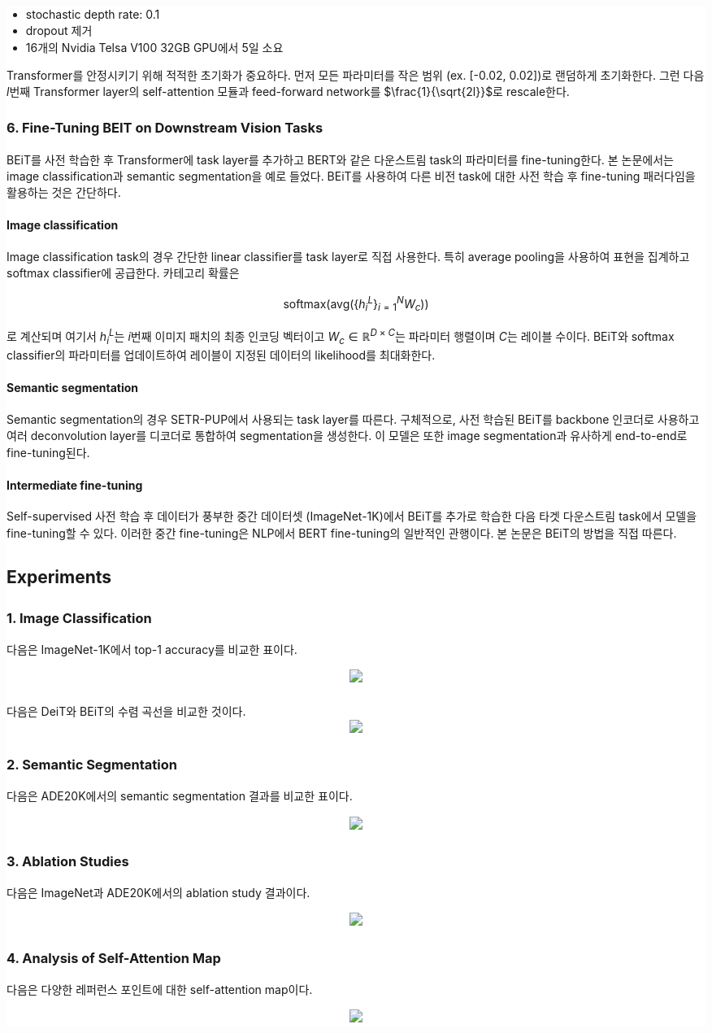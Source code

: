   - stochastic depth rate: 0.1
  - dropout 제거
  - 16개의 Nvidia Telsa V100 32GB GPU에서 5일 소요

Transformer를 안정시키기 위해 적적한 초기화가 중요하다. 먼저 모든 파라미터를 작은 범위 (ex. [-0.02, 0.02])로 랜덤하게 초기화한다. 그런 다음 $l$번째 Transformer layer의 self-attention 모듈과 feed-forward network를 $\frac{1}{\sqrt{2l}}$로 rescale한다. 

### 6. Fine-Tuning BEIT on Downstream Vision Tasks
BEiT를 사전 학습한 후 Transformer에 task layer를 추가하고 BERT와 같은 다운스트림 task의 파라미터를 fine-tuning한다. 본 논문에서는 image classification과 semantic segmentation을 예로 들었다. BEiT를 사용하여 다른 비전 task에 대한 사전 학습 후 fine-tuning 패러다임을 활용하는 것은 간단하다.

#### Image classification
Image classification task의 경우 간단한 linear classifier를 task layer로 직접 사용한다. 특히 average pooling을 사용하여 표현을 집계하고 softmax classifier에 공급한다. 카테고리 확률은 

$$
\begin{equation}
\textrm{softmax} (\textrm{avg} (\{h_i^L\}_{i=1}^N W_c))
\end{equation}
$$

로 계산되며 여기서 $h_i^L$는 $i$번째 이미지 패치의 최종 인코딩 벡터이고 $W_c \in \mathbb{R}^{D \times C}$는 파라미터 행렬이며 $C$는 레이블 수이다. BEiT와 softmax classifier의 파라미터를 업데이트하여 레이블이 지정된 데이터의 likelihood를 최대화한다.

#### Semantic segmentation
Semantic segmentation의 경우 SETR-PUP에서 사용되는 task layer를 따른다. 구체적으로, 사전 학습된 BEiT를 backbone 인코더로 사용하고 여러 deconvolution layer를 디코더로 통합하여 segmentation을 생성한다. 이 모델은 또한 image segmentation과 유사하게 end-to-end로 fine-tuning된다. 

#### Intermediate fine-tuning
Self-supervised 사전 학습 후 데이터가 풍부한 중간 데이터셋 (ImageNet-1K)에서 BEiT를 추가로 학습한 다음 타겟 다운스트림 task에서 모델을 fine-tuning할 수 있다. 이러한 중간 fine-tuning은 NLP에서 BERT fine-tuning의 일반적인 관행이다. 본 논문은 BEiT의 방법을 직접 따른다.

## Experiments
### 1. Image Classification
다음은 ImageNet-1K에서 top-1 accuracy를 비교한 표이다.

<center><img src='{{"/assets/img/beit/beit-table1.webp" | relative_url}}' width="67%"></center>
<br>
다음은 DeiT와 BEiT의 수렴 곡선을 비교한 것이다.

<center><img src='{{"/assets/img/beit/beit-table2.webp" | relative_url}}' width="45%"></center>

### 2. Semantic Segmentation
다음은 ADE20K에서의 semantic segmentation 결과를 비교한 표이다.

<center><img src='{{"/assets/img/beit/beit-table3.webp" | relative_url}}' width="45%"></center>

### 3. Ablation Studies
다음은 ImageNet과 ADE20K에서의 ablation study 결과이다.

<center><img src='{{"/assets/img/beit/beit-table4.webp" | relative_url}}' width="63%"></center>

### 4. Analysis of Self-Attention Map
다음은 다양한 레퍼런스 포인트에 대한 self-attention map이다. 

<center><img src='{{"/assets/img/beit/beit-fig2.webp" | relative_url}}' width="100%"></center>
